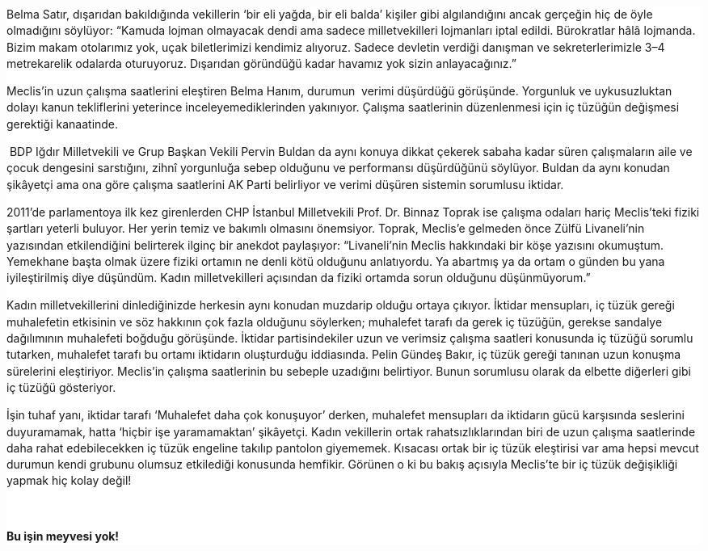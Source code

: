    </p>
   <p>
    Belma Satır, dışarıdan bakıldığında vekillerin ‘bir eli yağda, bir eli balda’ kişiler gibi algılandığını ancak gerçeğin hiç de öyle olmadığını söylüyor: “Kamuda lojman olmayacak dendi ama sadece milletvekilleri lojmanları iptal edildi. Bürokratlar hâlâ lojmanda. Bizim makam otolarımız yok, uçak biletlerimizi kendimiz alıyoruz. Sadece devletin verdiği danışman ve sekreterlerimizle 3–4 metrekarelik odalarda oturuyoruz. Dışarıdan göründüğü kadar havamız yok sizin anlayacağınız.”
   </p>
   <p>
    Meclis’in uzun çalışma saatlerini eleştiren Belma Hanım, durumun  verimi düşürdüğü görüşünde. Yorgunluk ve uykusuzluktan dolayı kanun tekliflerini yeterince inceleyemediklerinden yakınıyor. Çalışma saatlerinin düzenlenmesi için iç tüzüğün değişmesi gerektiği kanaatinde.
   </p>
   <p>
    <img alt="" height="200" src="http://web.archive.org/web/20130513092037im_/http://medya.aksiyon.com.tr/aksiyon/2013/03/04/kapak-zafer8.jpg"/>
    BDP Iğdır Milletvekili ve Grup Başkan Vekili Pervin Buldan da aynı konuya dikkat çekerek sabaha kadar süren çalışmaların aile ve çocuk dengesini sarstığını, zihnî yorgunluğa sebep olduğunu ve performansı düşürdüğünü söylüyor. Buldan da aynı konudan şikâyetçi ama ona göre çalışma saatlerini AK Parti belirliyor ve verimi düşüren sistemin sorumlusu iktidar.
   </p>
   <p>
    2011’de parlamentoya ilk kez girenlerden CHP İstanbul Milletvekili Prof. Dr. Binnaz Toprak ise çalışma odaları hariç Meclis’teki fiziki şartları yeterli buluyor. Her yerin temiz ve bakımlı olmasını önemsiyor. Toprak, Meclis’e gelmeden önce Zülfü Livaneli’nin yazısından etkilendiğini belirterek ilginç bir anekdot paylaşıyor: “Livaneli’nin Meclis hakkındaki bir köşe yazısını okumuştum. Yemekhane başta olmak üzere fiziki ortamın ne denli kötü olduğunu anlatıyordu. Ya abartmış ya da ortam o günden bu yana iyileştirilmiş diye düşündüm. Kadın milletvekilleri açısından da fiziki ortamda sorun olduğunu düşünmüyorum.”
   </p>
   <p>
    Kadın milletvekillerini dinlediğinizde herkesin aynı konudan muzdarip olduğu ortaya çıkıyor. İktidar mensupları, iç tüzük gereği muhalefetin etkisinin ve söz hakkının çok fazla olduğunu söylerken; muhalefet tarafı da gerek iç tüzüğün, gerekse sandalye dağılımının muhalefeti boğduğu görüşünde. İktidar partisindekiler uzun ve verimsiz çalışma saatleri konusunda iç tüzüğü sorumlu tutarken, muhalefet tarafı bu ortamı iktidarın oluşturduğu iddiasında. Pelin Gündeş Bakır, iç tüzük gereği tanınan uzun konuşma sürelerini eleştiriyor. Meclis’in çalışma saatlerinin bu sebeple uzadığını belirtiyor. Bunun sorumlusu olarak da elbette diğerleri gibi iç tüzüğü gösteriyor.
   </p>
   <p>
    İşin tuhaf yanı, iktidar tarafı ‘Muhalefet daha çok konuşuyor’ derken, muhalefet mensupları da iktidarın gücü karşısında seslerini duyuramamak, hatta ‘hiçbir işe yaramamaktan’ şikâyetçi. Kadın vekillerin ortak rahatsızlıklarından biri de uzun çalışma saatlerinde daha rahat edebilecekken iç tüzük engeline takılıp pantolon giyememek. Kısacası ortak bir iç tüzük eleştirisi var ama hepsi mevcut durumun kendi grubunu olumsuz etkilediği konusunda hemfikir. Görünen o ki bu bakış açısıyla Meclis’te bir iç tüzük değişikliği yapmak hiç kolay değil!
   </p>
   <p>
    <img alt="" height="251" src="http://web.archive.org/web/20130513092037im_/http://medya.aksiyon.com.tr/aksiyon/2013/03/04/kapak-zafer1.jpg"/>
   </p>
   <p>
    <strong>
     Bu işin meyvesi yok!
    </strong>
   </p>
   <p>